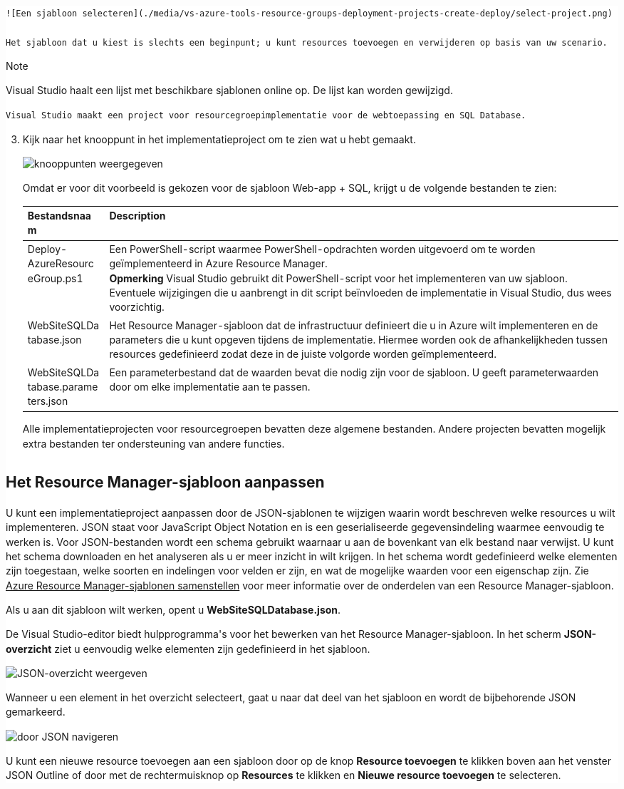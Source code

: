     ![Een sjabloon selecteren](./media/vs-azure-tools-resource-groups-deployment-projects-create-deploy/select-project.png)
   
    Het sjabloon dat u kiest is slechts een beginpunt; u kunt resources toevoegen en verwijderen op basis van uw scenario.
   
   > [!NOTE]
   > Visual Studio haalt een lijst met beschikbare sjablonen online op. De lijst kan worden gewijzigd.
   > 
   > 
   
    Visual Studio maakt een project voor resourcegroepimplementatie voor de webtoepassing en SQL Database.
3. Kijk naar het knooppunt in het implementatieproject om te zien wat u hebt gemaakt.
   
    ![knooppunten weergegeven](./media/vs-azure-tools-resource-groups-deployment-projects-create-deploy/show-items.png)
   
    Omdat er voor dit voorbeeld is gekozen voor de sjabloon Web-app + SQL, krijgt u de volgende bestanden te zien: 
   
   | Bestandsnaam | Description |
   | --- | --- |
   | Deploy-AzureResourceGroup.ps1 |Een PowerShell-script waarmee PowerShell-opdrachten worden uitgevoerd om te worden geïmplementeerd in Azure Resource Manager.<br />**Opmerking** Visual Studio gebruikt dit PowerShell-script voor het implementeren van uw sjabloon. Eventuele wijzigingen die u aanbrengt in dit script beïnvloeden de implementatie in Visual Studio, dus wees voorzichtig. |
   | WebSiteSQLDatabase.json |Het Resource Manager-sjabloon dat de infrastructuur definieert die u in Azure wilt implementeren en de parameters die u kunt opgeven tijdens de implementatie. Hiermee worden ook de afhankelijkheden tussen resources gedefinieerd zodat deze in de juiste volgorde worden geïmplementeerd. |
   | WebSiteSQLDatabase.parameters.json |Een parameterbestand dat de waarden bevat die nodig zijn voor de sjabloon. U geeft parameterwaarden door om elke implementatie aan te passen. |
   
    Alle implementatieprojecten voor resourcegroepen bevatten deze algemene bestanden. Andere projecten bevatten mogelijk extra bestanden ter ondersteuning van andere functies.

## <a name="customize-the-resource-manager-template"></a>Het Resource Manager-sjabloon aanpassen
U kunt een implementatieproject aanpassen door de JSON-sjablonen te wijzigen waarin wordt beschreven welke resources u wilt implementeren. JSON staat voor JavaScript Object Notation en is een geserialiseerde gegevensindeling waarmee eenvoudig te werken is. Voor JSON-bestanden wordt een schema gebruikt waarnaar u aan de bovenkant van elk bestand naar verwijst. U kunt het schema downloaden en het analyseren als u er meer inzicht in wilt krijgen. In het schema wordt gedefinieerd welke elementen zijn toegestaan, welke soorten en indelingen voor velden er zijn, en wat de mogelijke waarden voor een eigenschap zijn. Zie [Azure Resource Manager-sjablonen samenstellen](resource-group-authoring-templates.md) voor meer informatie over de onderdelen van een Resource Manager-sjabloon.

Als u aan dit sjabloon wilt werken, opent u **WebSiteSQLDatabase.json**.

De Visual Studio-editor biedt hulpprogramma's voor het bewerken van het Resource Manager-sjabloon. In het scherm **JSON-overzicht** ziet u eenvoudig welke elementen zijn gedefinieerd in het sjabloon.

![JSON-overzicht weergeven](./media/vs-azure-tools-resource-groups-deployment-projects-create-deploy/show-json-outline.png)

Wanneer u een element in het overzicht selecteert, gaat u naar dat deel van het sjabloon en wordt de bijbehorende JSON gemarkeerd.

![door JSON navigeren](./media/vs-azure-tools-resource-groups-deployment-projects-create-deploy/navigate-json.png)

U kunt een nieuwe resource toevoegen aan een sjabloon door op de knop **Resource toevoegen** te klikken boven aan het venster JSON Outline of door met de rechtermuisknop op **Resources** te klikken en **Nieuwe resource toevoegen** te selecteren.
